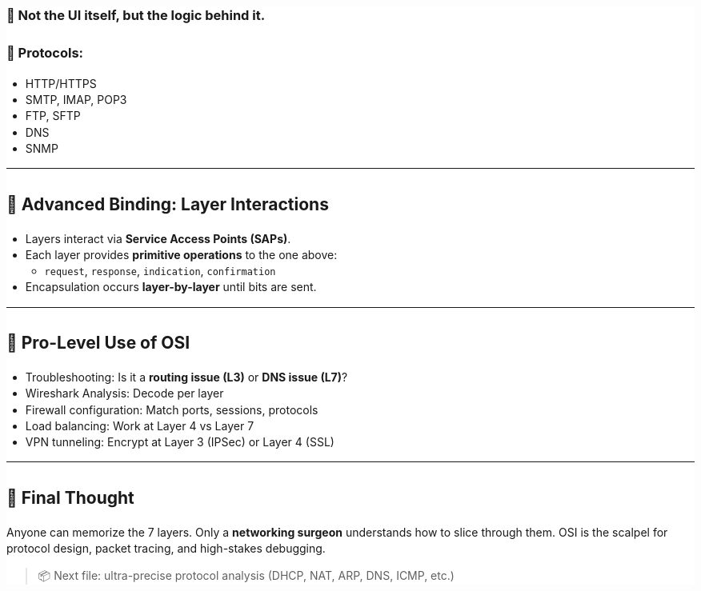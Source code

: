 ### 🧠 Not the UI itself, but the logic behind it.

### 🧩 Protocols:
- HTTP/HTTPS
- SMTP, IMAP, POP3
- FTP, SFTP
- DNS
- SNMP

---

## 🧪 Advanced Binding: Layer Interactions

- Layers interact via **Service Access Points (SAPs)**.
- Each layer provides **primitive operations** to the one above:
  - `request`, `response`, `indication`, `confirmation`
- Encapsulation occurs **layer-by-layer** until bits are sent.


---

## 🧠 Pro-Level Use of OSI

- Troubleshooting: Is it a **routing issue (L3)** or **DNS issue (L7)**?
- Wireshark Analysis: Decode per layer
- Firewall configuration: Match ports, sessions, protocols
- Load balancing: Work at Layer 4 vs Layer 7
- VPN tunneling: Encrypt at Layer 3 (IPSec) or Layer 4 (SSL)

---

## 🏁 Final Thought

Anyone can memorize the 7 layers. Only a **networking surgeon** understands how to slice through them. OSI is the scalpel for protocol design, packet tracing, and high-stakes debugging.

> 📦 Next file: ultra-precise protocol analysis (DHCP, NAT, ARP, DNS, ICMP, etc.)
